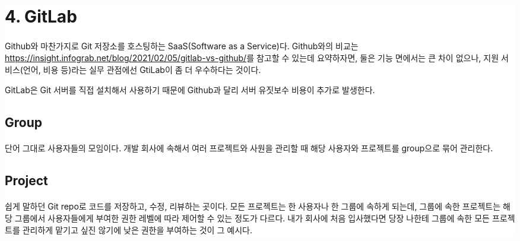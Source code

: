 


# 4. GitLab 

Github와 마찬가지로 Git 저장소를 호스팅하는 SaaS(Software as a Service)다. Github와의 비교는 <https://insight.infograb.net/blog/2021/02/05/gitlab-vs-github/>를 참고할 수 있는데 요약하자면, 둘은 기능 면에서는 큰 차이 없으나, 지원 서비스(언어, 비용 등)라는 실무 관점에선 GtiLab이 좀 더 우수하다는 것이다.

GitLab은 Git 서버를 직접 설치해서 사용하기 때문에 Github과 달리 서버 유짓보수 비용이 추가로 발생한다.



## Group

단어 그대로 사용자들의 모임이다. 개발 회사에 속해서 여러 프로젝트와 사원을 관리할 때 해당 사용자와 프로젝트를 group으로 묶어 관리한다.


## Project

쉽게 말하던 Git repo로 코드를 저장하고, 수정, 리뷰하는 곳이다. 모든 프로젝트는 한 사용자나 한 그룹에 속하게 되는데, 그룹에 속한 프로젝트는 해당 그룹에서 사용자들에게 부여한 권한 레벨에 따라 제어할 수 있는 정도가 다르다. 내가 회사에 처음 입사했다면 당장 나한테 그룹에 속한 모든 프로젝트를 관리하게 맡기고 싶진 않기에 낮은 권한을 부여하는 것이 그 예시다.




